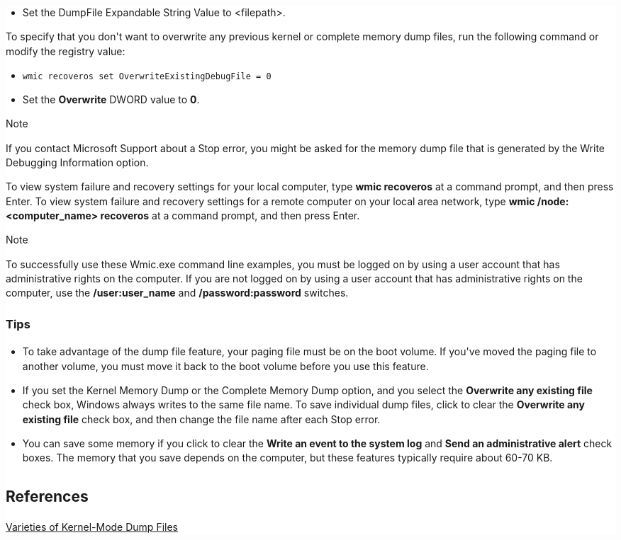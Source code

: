 - Set the DumpFile Expandable String Value to \<filepath\>.

To specify that you don't want to overwrite any previous kernel or complete memory dump files, run the following command or modify the registry value:

- ```cmd
  wmic recoveros set OverwriteExistingDebugFile = 0
  ```

- Set the **Overwrite** DWORD value to **0**.

>[!Note]
>If you contact Microsoft Support about a Stop error, you might be asked for the memory dump file that is generated by the Write Debugging Information option. 

To view system failure and recovery settings for your local computer, type **wmic recoveros** at a command prompt, and then press Enter. To view system failure and recovery settings for a remote computer on your local area network, type **wmic /node:<computer_name> recoveros** at a command prompt, and then press Enter. 

>[!Note]
>To successfully use these Wmic.exe command line examples, you must be logged on by using a user account that has administrative rights on the computer. If you are not logged on by using a user account that has administrative rights on the computer, use the **/user:user_name** and **/password:password** switches.


### Tips

- To take advantage of the dump file feature, your paging file must be on the boot volume. If you've moved the paging file to another volume, you must move it back to the boot volume before you use this feature.

- If you set the Kernel Memory Dump or the Complete Memory Dump option, and you select the **Overwrite any existing file** check box, Windows always writes to the same file name. To save individual dump files, click to clear the **Overwrite any existing file** check box, and then change the file name after each Stop error.

- You can save some memory if you click to clear the **Write an event to the system log** and **Send an administrative alert** check boxes. The memory that you save depends on the computer, but these features typically require about 60-70 KB.

## References

[Varieties of Kernel-Mode Dump Files](/windows-hardware/drivers/debugger/varieties-of-kernel-mode-dump-files)
